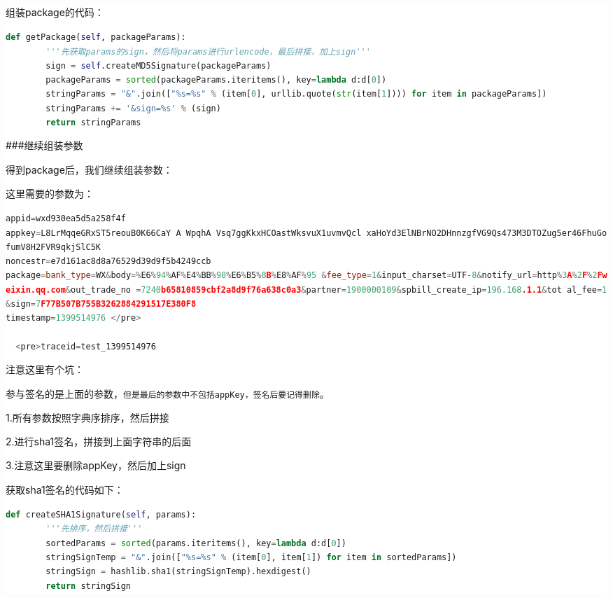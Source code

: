 
组装package的代码：




```Python
def getPackage(self, packageParams):
        '''先获取params的sign，然后将params进行urlencode，最后拼接，加上sign'''
        sign = self.createMD5Signature(packageParams)
        packageParams = sorted(packageParams.iteritems(), key=lambda d:d[0])
        stringParams = "&".join(["%s=%s" % (item[0], urllib.quote(str(item[1]))) for item in packageParams])
        stringParams += '&sign=%s' % (sign)
        return stringParams
```
		


###继续组装参数


得到package后，我们继续组装参数：


这里需要的参数为：




```C++
appid=wxd930ea5d5a258f4f
appkey=L8LrMqqeGRxST5reouB0K66CaY A WpqhA Vsq7ggKkxHCOastWksvuX1uvmvQcl xaHoYd3ElNBrNO2DHnnzgfVG9Qs473M3DTOZug5er46FhuGofumV8H2FVR9qkjSlC5K
noncestr=e7d161ac8d8a76529d39d9f5b4249ccb
package=bank_type=WX&body=%E6%94%AF%E4%BB%98%E6%B5%8B%E8%AF%95 &fee_type=1&input_charset=UTF-8&notify_url=http%3A%2F%2Fweixin.qq.com&out_trade_no =7240b65810859cbf2a8d9f76a638c0a3&partner=1900000109&spbill_create_ip=196.168.1.1&tot al_fee=1&sign=7F77B507B755B3262884291517E380F8
timestamp=1399514976 </pre>

  <pre>traceid=test_1399514976
```
		

注意这里有个坑：


参与签名的是上面的参数，`但是最后的参数中不包括appKey，签名后要记得删除`。


1.所有参数按照字典序排序，然后拼接


2.进行sha1签名，拼接到上面字符串的后面


3.注意这里要删除appKey，然后加上sign


获取sha1签名的代码如下：




```Python
def createSHA1Signature(self, params):
        '''先排序，然后拼接'''
        sortedParams = sorted(params.iteritems(), key=lambda d:d[0]) 
        stringSignTemp = "&".join(["%s=%s" % (item[0], item[1]) for item in sortedParams])
        stringSign = hashlib.sha1(stringSignTemp).hexdigest()
        return stringSign
```
		